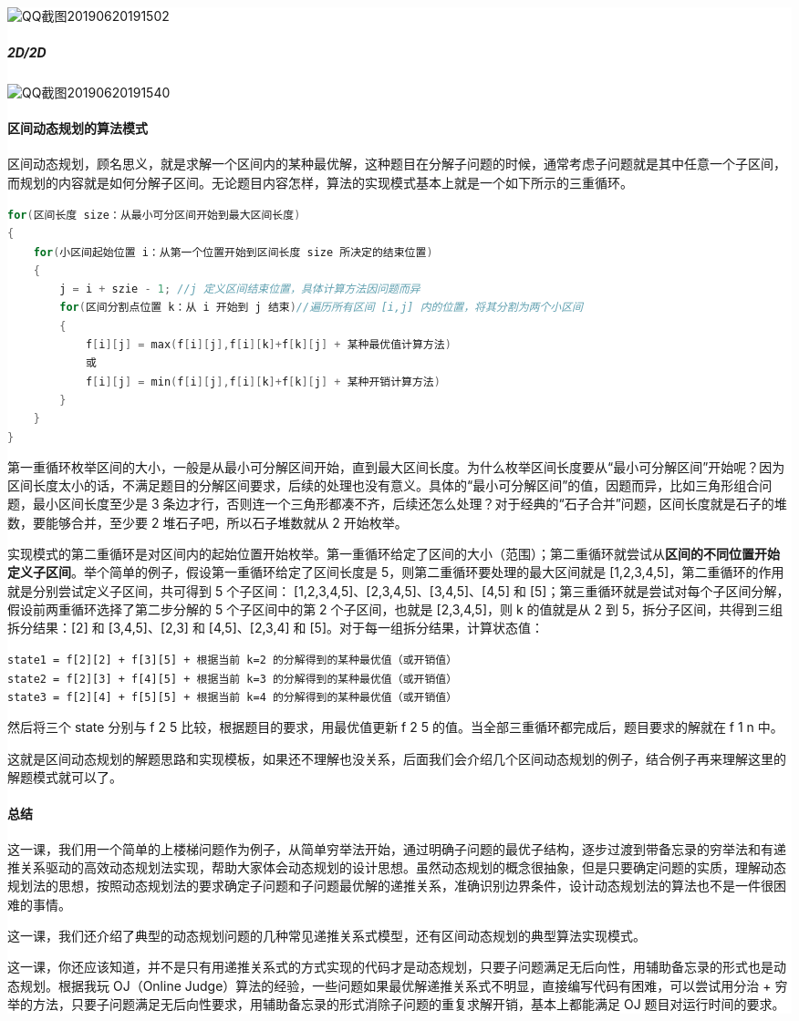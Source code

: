 ![QQ截图20190620191502](D:\usegit\github\algorithmcompetition\28训练营学习笔记\picture\QQ截图20190620191502.png)

##### **2D/2D**

![QQ截图20190620191540](D:\usegit\github\algorithmcompetition\28训练营学习笔记\picture\QQ截图20190620191540.png)

#### 区间动态规划的算法模式

区间动态规划，顾名思义，就是求解一个区间内的某种最优解，这种题目在分解子问题的时候，通常考虑子问题就是其中任意一个子区间，而规划的内容就是如何分解子区间。无论题目内容怎样，算法的实现模式基本上就是一个如下所示的三重循环。

```c++
for(区间长度 size：从最小可分区间开始到最大区间长度)
{
    for(小区间起始位置 i：从第一个位置开始到区间长度 size 所决定的结束位置)
    {
        j = i + szie - 1; //j 定义区间结束位置，具体计算方法因问题而异
        for(区间分割点位置 k：从 i 开始到 j 结束)//遍历所有区间 [i,j] 内的位置，将其分割为两个小区间
        {
            f[i][j] = max(f[i][j],f[i][k]+f[k][j] + 某种最优值计算方法)
            或
            f[i][j] = min(f[i][j],f[i][k]+f[k][j] + 某种开销计算方法)
        }
    }
}
```

第一重循环枚举区间的大小，一般是从最小可分解区间开始，直到最大区间长度。为什么枚举区间长度要从“最小可分解区间”开始呢？因为区间长度太小的话，不满足题目的分解区间要求，后续的处理也没有意义。具体的“最小可分解区间”的值，因题而异，比如三角形组合问题，最小区间长度至少是 3 条边才行，否则连一个三角形都凑不齐，后续还怎么处理？对于经典的“石子合并”问题，区间长度就是石子的堆数，要能够合并，至少要 2 堆石子吧，所以石子堆数就从 2 开始枚举。

实现模式的第二重循环是对区间内的起始位置开始枚举。第一重循环给定了区间的大小（范围）；第二重循环就尝试从**区间的不同位置开始定义子区间**。举个简单的例子，假设第一重循环给定了区间长度是 5，则第二重循环要处理的最大区间就是 [1,2,3,4,5]，第二重循环的作用就是分别尝试定义子区间，共可得到 5 个子区间： [1,2,3,4,5]、[2,3,4,5]、[3,4,5]、[4,5] 和 [5]；第三重循环就是尝试对每个子区间分解，假设前两重循环选择了第二步分解的 5 个子区间中的第 2 个子区间，也就是 [2,3,4,5]，则 k 的值就是从 2 到 5，拆分子区间，共得到三组拆分结果：[2] 和 [3,4,5]、[2,3] 和 [4,5]、[2,3,4] 和 [5]。对于每一组拆分结果，计算状态值：

```
state1 = f[2][2] + f[3][5] + 根据当前 k=2 的分解得到的某种最优值（或开销值） 
state2 = f[2][3] + f[4][5] + 根据当前 k=3 的分解得到的某种最优值（或开销值）
state3 = f[2][4] + f[5][5] + 根据当前 k=4 的分解得到的某种最优值（或开销值）
```

然后将三个 state 分别与 f 2 5 比较，根据题目的要求，用最优值更新 f 2 5 的值。当全部三重循环都完成后，题目要求的解就在 f 1 n 中。

这就是区间动态规划的解题思路和实现模板，如果还不理解也没关系，后面我们会介绍几个区间动态规划的例子，结合例子再来理解这里的解题模式就可以了。

#### 总结

这一课，我们用一个简单的上楼梯问题作为例子，从简单穷举法开始，通过明确子问题的最优子结构，逐步过渡到带备忘录的穷举法和有递推关系驱动的高效动态规划法实现，帮助大家体会动态规划的设计思想。虽然动态规划的概念很抽象，但是只要确定问题的实质，理解动态规划法的思想，按照动态规划法的要求确定子问题和子问题最优解的递推关系，准确识别边界条件，设计动态规划法的算法也不是一件很困难的事情。

这一课，我们还介绍了典型的动态规划问题的几种常见递推关系式模型，还有区间动态规划的典型算法实现模式。

这一课，你还应该知道，并不是只有用递推关系式的方式实现的代码才是动态规划，只要子问题满足无后向性，用辅助备忘录的形式也是动态规划。根据我玩 OJ（Online Judge）算法的经验，一些问题如果最优解递推关系式不明显，直接编写代码有困难，可以尝试用分治 + 穷举的方法，只要子问题满足无后向性要求，用辅助备忘录的形式消除子问题的重复求解开销，基本上都能满足 OJ 题目对运行时间的要求。
